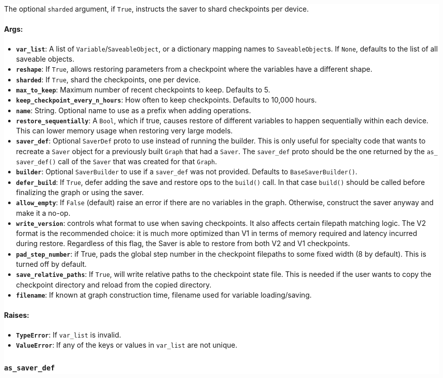 The optional `sharded` argument, if `True`, instructs the saver to shard
checkpoints per device.

#### Args:

* <b>`var_list`</b>: A list of `Variable`/`SaveableObject`, or a dictionary mapping
    names to `SaveableObject`s. If `None`, defaults to the list of all
    saveable objects.
* <b>`reshape`</b>: If `True`, allows restoring parameters from a checkpoint
    where the variables have a different shape.
* <b>`sharded`</b>: If `True`, shard the checkpoints, one per device.
* <b>`max_to_keep`</b>: Maximum number of recent checkpoints to keep.
    Defaults to 5.
* <b>`keep_checkpoint_every_n_hours`</b>: How often to keep checkpoints.
    Defaults to 10,000 hours.
* <b>`name`</b>: String.  Optional name to use as a prefix when adding operations.
* <b>`restore_sequentially`</b>: A `Bool`, which if true, causes restore of different
    variables to happen sequentially within each device.  This can lower
    memory usage when restoring very large models.
* <b>`saver_def`</b>: Optional `SaverDef` proto to use instead of running the
    builder. This is only useful for specialty code that wants to recreate
    a `Saver` object for a previously built `Graph` that had a `Saver`.
    The `saver_def` proto should be the one returned by the
    `as_saver_def()` call of the `Saver` that was created for that `Graph`.
* <b>`builder`</b>: Optional `SaverBuilder` to use if a `saver_def` was not provided.
    Defaults to `BaseSaverBuilder()`.
* <b>`defer_build`</b>: If `True`, defer adding the save and restore ops to the
    `build()` call. In that case `build()` should be called before
    finalizing the graph or using the saver.
* <b>`allow_empty`</b>: If `False` (default) raise an error if there are no
    variables in the graph. Otherwise, construct the saver anyway and make
    it a no-op.
* <b>`write_version`</b>: controls what format to use when saving checkpoints.  It
    also affects certain filepath matching logic.  The V2 format is the
    recommended choice: it is much more optimized than V1 in terms of
    memory required and latency incurred during restore.  Regardless of
    this flag, the Saver is able to restore from both V2 and V1 checkpoints.
* <b>`pad_step_number`</b>: if True, pads the global step number in the checkpoint
    filepaths to some fixed width (8 by default).  This is turned off by
    default.
* <b>`save_relative_paths`</b>: If `True`, will write relative paths to the
    checkpoint state file. This is needed if the user wants to copy the
    checkpoint directory and reload from the copied directory.
* <b>`filename`</b>: If known at graph construction time, filename used for variable
    loading/saving.


#### Raises:

* <b>`TypeError`</b>: If `var_list` is invalid.
* <b>`ValueError`</b>: If any of the keys or values in `var_list` are not unique.

<h3 id="as_saver_def"><code>as_saver_def</code></h3>
